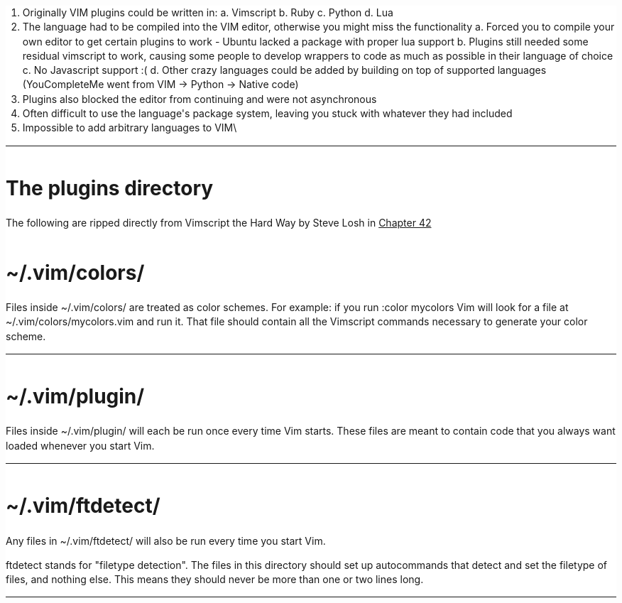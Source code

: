 1. Originally VIM plugins could be written in:
  a. Vimscript
  b. Ruby
  c. Python
  d. Lua
2. The language had to be compiled into the VIM editor, otherwise you might miss the functionality
  a. Forced you to compile your own editor to get certain plugins to work - Ubuntu lacked a package with proper lua support
  b. Plugins still needed some residual vimscript to work, causing some people to develop wrappers to code as much as possible in their language of choice
  c. No Javascript support :(
  d. Other crazy languages could be added by building on top of supported languages (YouCompleteMe went from VIM -> Python -> Native code)
3. Plugins also blocked the editor from continuing and were not asynchronous
4. Often difficult to use the language's package system, leaving you stuck with whatever they had included
5. Impossible to add arbitrary languages to VIM\

___

# The plugins directory

The following are ripped directly from Vimscript the Hard Way by Steve Losh in [Chapter 42](http://learnvimscriptthehardway.stevelosh.com/chapters/42.html)

# ~/.vim/colors/

Files inside ~/.vim/colors/ are treated as color schemes. For example: if you run :color mycolors Vim will look for a file at ~/.vim/colors/mycolors.vim and run it. That file should contain all the Vimscript commands necessary to generate your color scheme.

---

# ~/.vim/plugin/

Files inside ~/.vim/plugin/ will each be run once every time Vim starts. These files are meant to contain code that you always want loaded whenever you start Vim.

---

# ~/.vim/ftdetect/

Any files in ~/.vim/ftdetect/ will also be run every time you start Vim.

ftdetect stands for "filetype detection". The files in this directory should set up autocommands that detect and set the filetype of files, and nothing else. This means they should never be more than one or two lines long.

---
